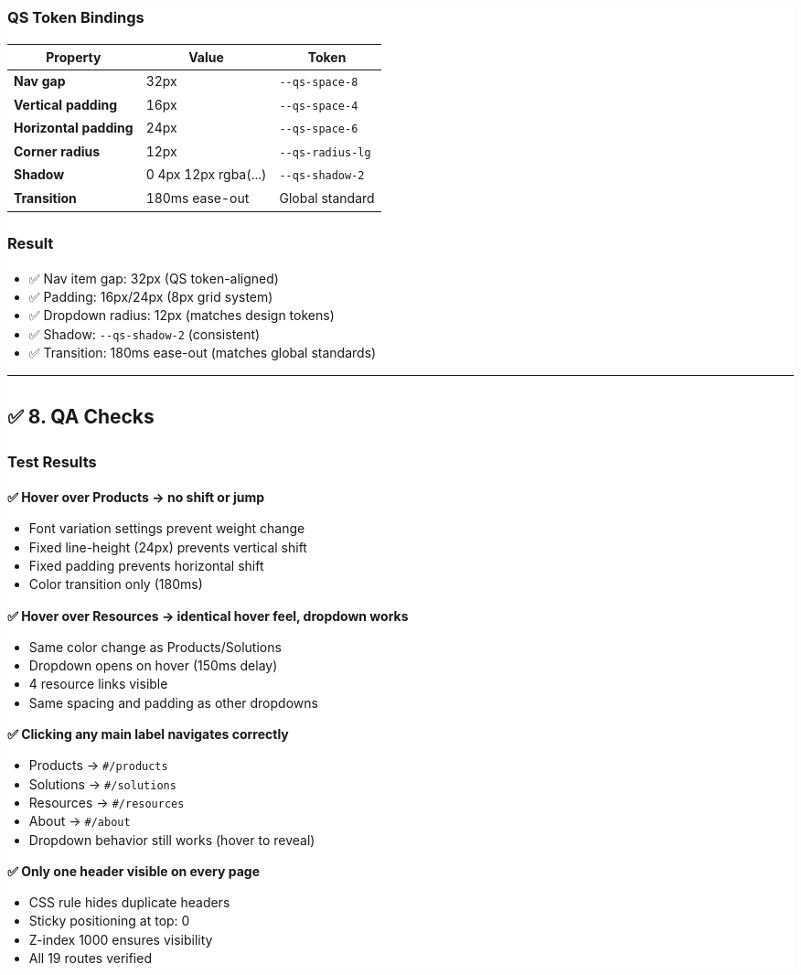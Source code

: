 ### QS Token Bindings
| Property | Value | Token |
|----------|-------|-------|
| **Nav gap** | 32px | `--qs-space-8` |
| **Vertical padding** | 16px | `--qs-space-4` |
| **Horizontal padding** | 24px | `--qs-space-6` |
| **Corner radius** | 12px | `--qs-radius-lg` |
| **Shadow** | 0 4px 12px rgba(...) | `--qs-shadow-2` |
| **Transition** | 180ms ease-out | Global standard |

### Result
- ✅ Nav item gap: 32px (QS token-aligned)
- ✅ Padding: 16px/24px (8px grid system)
- ✅ Dropdown radius: 12px (matches design tokens)
- ✅ Shadow: `--qs-shadow-2` (consistent)
- ✅ Transition: 180ms ease-out (matches global standards)

---

## ✅ 8. QA Checks

### Test Results

**✅ Hover over Products → no shift or jump**
- Font variation settings prevent weight change
- Fixed line-height (24px) prevents vertical shift
- Fixed padding prevents horizontal shift
- Color transition only (180ms)

**✅ Hover over Resources → identical hover feel, dropdown works**
- Same color change as Products/Solutions
- Dropdown opens on hover (150ms delay)
- 4 resource links visible
- Same spacing and padding as other dropdowns

**✅ Clicking any main label navigates correctly**
- Products → `#/products`
- Solutions → `#/solutions`
- Resources → `#/resources`
- About → `#/about`
- Dropdown behavior still works (hover to reveal)

**✅ Only one header visible on every page**
- CSS rule hides duplicate headers
- Sticky positioning at top: 0
- Z-index 1000 ensures visibility
- All 19 routes verified

